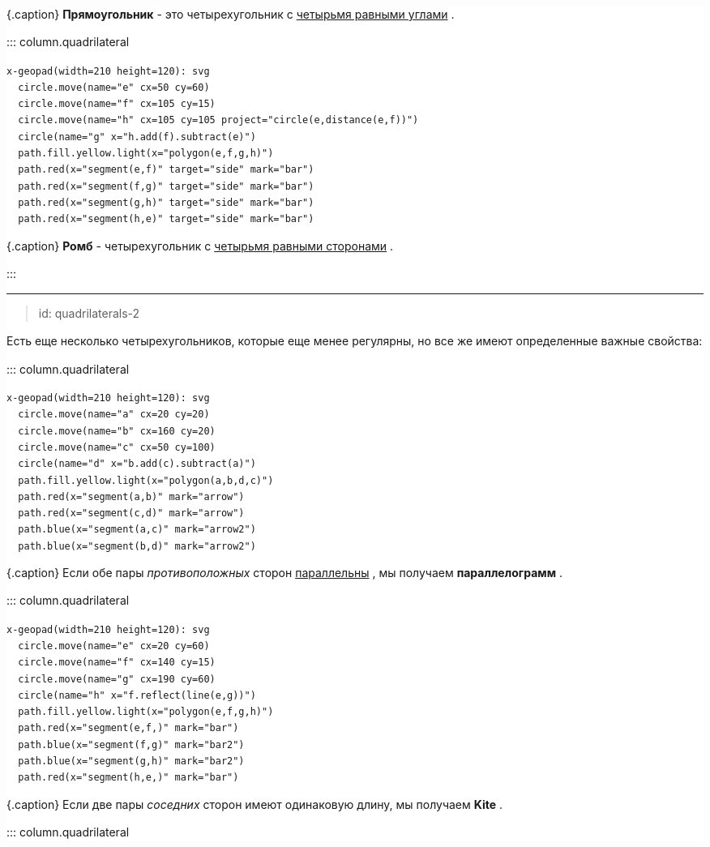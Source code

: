 {.caption} __Прямоугольник__ - это четырехугольник с [четырьмя равными углами](target:angle) . 

::: column.quadrilateral

    x-geopad(width=210 height=120): svg
      circle.move(name="e" cx=50 cy=60)
      circle.move(name="f" cx=105 cy=15)
      circle.move(name="h" cx=105 cy=105 project="circle(e,distance(e,f))")
      circle(name="g" x="h.add(f).subtract(e)")
      path.fill.yellow.light(x="polygon(e,f,g,h)")
      path.red(x="segment(e,f)" target="side" mark="bar")
      path.red(x="segment(f,g)" target="side" mark="bar")
      path.red(x="segment(g,h)" target="side" mark="bar")
      path.red(x="segment(h,e)" target="side" mark="bar")

{.caption} __Ромб__ - четырехугольник с [четырьмя равными сторонами](target:side) . 

:::

---
> id: quadrilaterals-2

 Есть еще несколько четырехугольников, которые еще менее регулярны, но все же имеют определенные важные свойства: 

::: column.quadrilateral

    x-geopad(width=210 height=120): svg
      circle.move(name="a" cx=20 cy=20)
      circle.move(name="b" cx=160 cy=20)
      circle.move(name="c" cx=50 cy=100)
      circle(name="d" x="b.add(c).subtract(a)")
      path.fill.yellow.light(x="polygon(a,b,d,c)")
      path.red(x="segment(a,b)" mark="arrow")
      path.red(x="segment(c,d)" mark="arrow")
      path.blue(x="segment(a,c)" mark="arrow2")
      path.blue(x="segment(b,d)" mark="arrow2")

{.caption} Если обе пары _противоположных_ сторон [параллельны](gloss:parallel) , мы получаем __параллелограмм__ . 

::: column.quadrilateral

    x-geopad(width=210 height=120): svg
      circle.move(name="e" cx=20 cy=60)
      circle.move(name="f" cx=140 cy=15)
      circle.move(name="g" cx=190 cy=60)
      circle(name="h" x="f.reflect(line(e,g))")
      path.fill.yellow.light(x="polygon(e,f,g,h)")
      path.red(x="segment(e,f,)" mark="bar")
      path.blue(x="segment(f,g)" mark="bar2")
      path.blue(x="segment(g,h)" mark="bar2")
      path.red(x="segment(h,e,)" mark="bar")

{.caption} Если две пары _соседних_ сторон имеют одинаковую длину, мы получаем __Kite__ . 

::: column.quadrilateral
